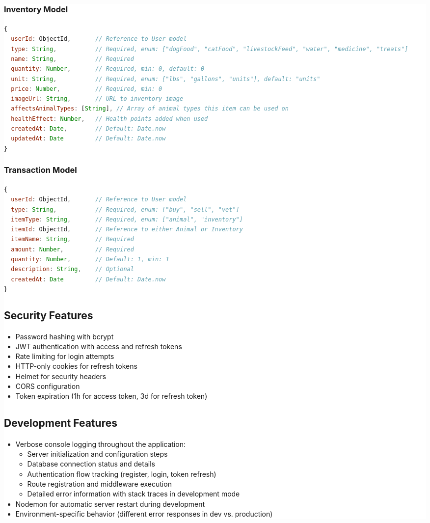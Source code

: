 ```javascript
```

### Inventory Model

```javascript
{
  userId: ObjectId,       // Reference to User model
  type: String,           // Required, enum: ["dogFood", "catFood", "livestockFeed", "water", "medicine", "treats"]
  name: String,           // Required
  quantity: Number,       // Required, min: 0, default: 0
  unit: String,           // Required, enum: ["lbs", "gallons", "units"], default: "units"
  price: Number,          // Required, min: 0
  imageUrl: String,       // URL to inventory image
  affectsAnimalTypes: [String], // Array of animal types this item can be used on
  healthEffect: Number,   // Health points added when used
  createdAt: Date,        // Default: Date.now
  updatedAt: Date         // Default: Date.now
}
```

### Transaction Model

```javascript
{
  userId: ObjectId,       // Reference to User model
  type: String,           // Required, enum: ["buy", "sell", "vet"]
  itemType: String,       // Required, enum: ["animal", "inventory"]
  itemId: ObjectId,       // Reference to either Animal or Inventory
  itemName: String,       // Required
  amount: Number,         // Required
  quantity: Number,       // Default: 1, min: 1
  description: String,    // Optional
  createdAt: Date         // Default: Date.now
}
```

## Security Features

- Password hashing with bcrypt
- JWT authentication with access and refresh tokens
- Rate limiting for login attempts
- HTTP-only cookies for refresh tokens
- Helmet for security headers
- CORS configuration
- Token expiration (1h for access token, 3d for refresh token)

## Development Features

- Verbose console logging throughout the application:
  - Server initialization and configuration steps
  - Database connection status and details
  - Authentication flow tracking (register, login, token refresh)
  - Route registration and middleware execution
  - Detailed error information with stack traces in development mode
- Nodemon for automatic server restart during development
- Environment-specific behavior (different error responses in dev vs. production)
